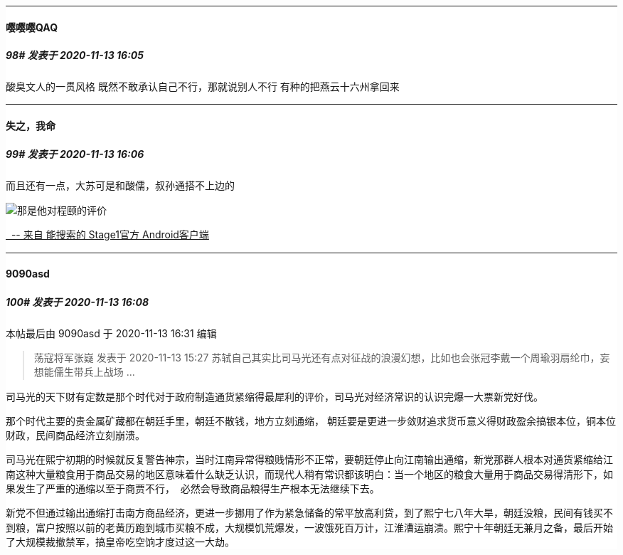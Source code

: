 

*****

####  嘤嘤嘤QAQ  
##### 98#       发表于 2020-11-13 16:05




酸臭文人的一贯风格
既然不敢承认自己不行，那就说别人不行
有种的把燕云十六州拿回来







*****

####  失之，我命  
##### 99#       发表于 2020-11-13 16:06




而且还有一点，大苏可是和酸儒，叔孙通搭不上边的


<img src="https://static.saraba1st.com/image/smiley/face2017/033.png" referrerpolicy="no-referrer">那是他对程颐的评价

[  -- 来自 能搜索的 Stage1官方 Android客户端](https://www.coolapk.com/apk/140634)







*****

####  9090asd  
##### 100#       发表于 2020-11-13 16:08



 本帖最后由 9090asd 于 2020-11-13 16:31 编辑 
<blockquote>荡寇将军张嶷 发表于 2020-11-13 15:27
苏轼自己其实比司马光还有点对征战的浪漫幻想，比如也会张冠李戴一个周瑜羽扇纶巾，妄想能儒生带兵上战场 ...</blockquote>
司马光的天下财有定数是那个时代对于政府制造通货紧缩得最犀利的评价，司马光对经济常识的认识完爆一大票新党好伐。



那个时代主要的贵金属矿藏都在朝廷手里，朝廷不散钱，地方立刻通缩， 朝廷要是更进一步敛财追求货币意义得财政盈余搞银本位，铜本位财政，民间商品经济立刻崩溃。



司马光在熙宁初期的时候就反复警告神宗，当时江南异常得粮贱情形不正常，要朝廷停止向江南输出通缩，新党那群人根本对通货紧缩给江南这种大量粮食用于商品交易的地区意味着什么缺乏认识，而现代人稍有常识都该明白：当一个地区的粮食大量用于商品交易得清形下，如果发生了严重的通缩以至于商贾不行，  必然会导致商品粮得生产根本无法继续下去。



新党不但通过输出通缩打击南方商品经济，更进一步挪用了作为紧急储备的常平放高利贷，到了熙宁七八年大旱，朝廷没粮，民间有钱买不到粮，富户按照以前的老黄历跑到城市买粮不成，大规模饥荒爆发，一波饿死百万计，江淮漕运崩溃。熙宁十年朝廷无兼月之备，最后开始了大规模裁撤禁军，搞皇帝吃空饷才度过这一大劫。
